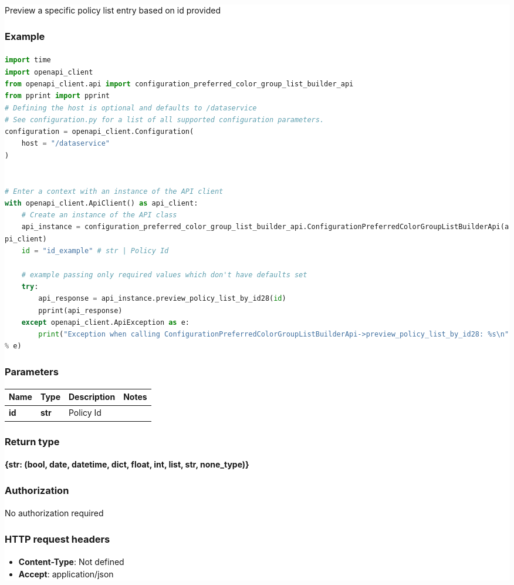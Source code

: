 

Preview a specific policy list entry based on id provided

### Example


```python
import time
import openapi_client
from openapi_client.api import configuration_preferred_color_group_list_builder_api
from pprint import pprint
# Defining the host is optional and defaults to /dataservice
# See configuration.py for a list of all supported configuration parameters.
configuration = openapi_client.Configuration(
    host = "/dataservice"
)


# Enter a context with an instance of the API client
with openapi_client.ApiClient() as api_client:
    # Create an instance of the API class
    api_instance = configuration_preferred_color_group_list_builder_api.ConfigurationPreferredColorGroupListBuilderApi(api_client)
    id = "id_example" # str | Policy Id

    # example passing only required values which don't have defaults set
    try:
        api_response = api_instance.preview_policy_list_by_id28(id)
        pprint(api_response)
    except openapi_client.ApiException as e:
        print("Exception when calling ConfigurationPreferredColorGroupListBuilderApi->preview_policy_list_by_id28: %s\n" % e)
```


### Parameters

Name | Type | Description  | Notes
------------- | ------------- | ------------- | -------------
 **id** | **str**| Policy Id |

### Return type

**{str: (bool, date, datetime, dict, float, int, list, str, none_type)}**

### Authorization

No authorization required

### HTTP request headers

 - **Content-Type**: Not defined
 - **Accept**: application/json
